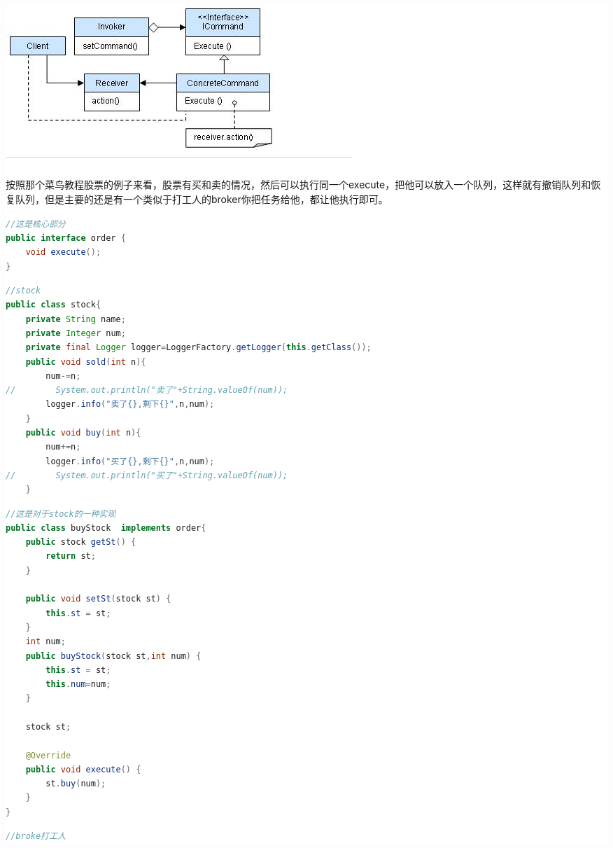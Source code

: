 ![](img/command3.png)

按照那个菜鸟教程股票的例子来看，股票有买和卖的情况，然后可以执行同一个execute，把他可以放入一个队列，这样就有撤销队列和恢复队列，但是主要的还是有一个类似于打工人的broker你把任务给他，都让他执行即可。

```java
//这是核心部分
public interface order {
    void execute();
}
```
```java
//stock
public class stock{
    private String name;
    private Integer num;
    private final Logger logger=LoggerFactory.getLogger(this.getClass());
    public void sold(int n){
        num-=n;
//        System.out.println("卖了"+String.valueOf(num));
        logger.info("卖了{},剩下{}",n,num);
    }
    public void buy(int n){
        num+=n;
        logger.info("买了{},剩下{}",n,num);
//        System.out.println("买了"+String.valueOf(num));
    }
```
```java
//这是对于stock的一种实现
public class buyStock  implements order{
    public stock getSt() {
        return st;
    }

    public void setSt(stock st) {
        this.st = st;
    }
    int num;
    public buyStock(stock st,int num) {
        this.st = st;
        this.num=num;
    }

    stock st;

    @Override
    public void execute() {
        st.buy(num);
    }
}
```
```java
//broke打工人
```